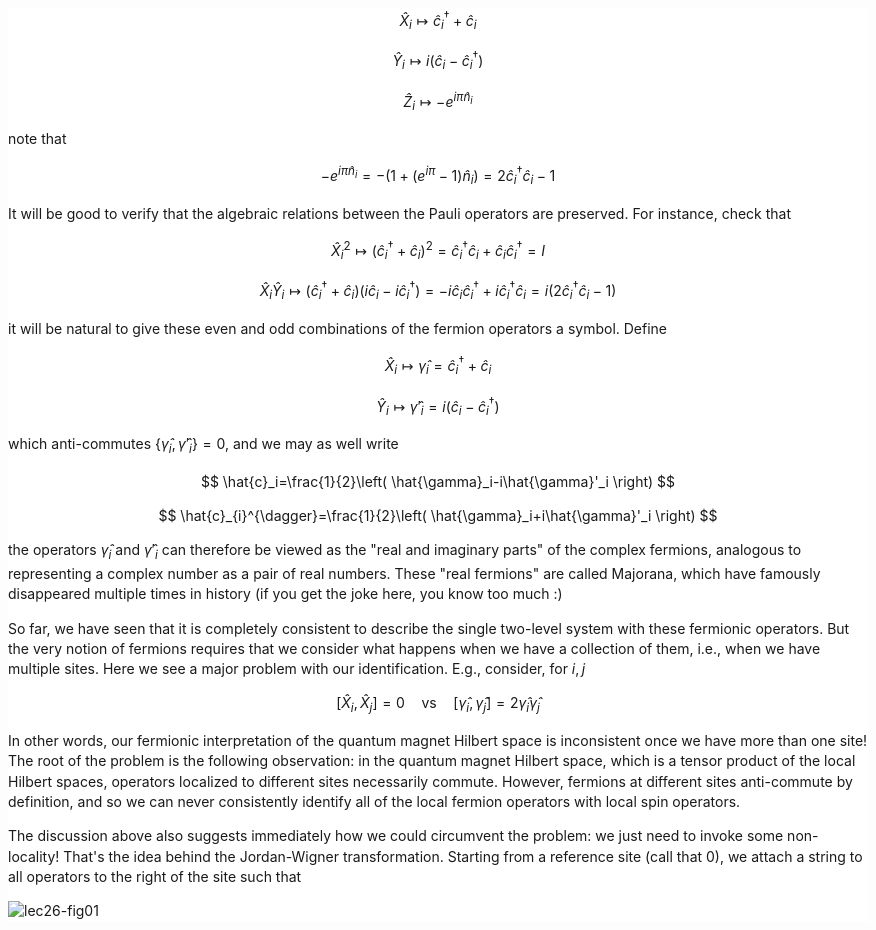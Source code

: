 $$ \hat{X}_i\mapsto \hat{c}_{i}^{\dagger}+\hat{c}_i$$

$$ \hat{Y}_i\mapsto i\left( \hat{c}_i-\hat{c}_{i}^{\dagger} \right) $$

$$ \hat{Z}_i\mapsto -e^{i\pi \hat{n}_i}$$

note that

$$ -e^{i\pi \hat{n}_i}=-\left( 1+\left( e^{i\pi}-1 \right) \hat{n}_i \right) =2\hat{c}_{i}^{\dagger}\hat{c}_i-1$$

It will be good to verify that the algebraic relations between the Pauli operators are preserved. For instance, check that

$$ \hat{X}_{i}^{2}\mapsto \left( \hat{c}_{i}^{\dagger}+\hat{c}_i \right) ^2=\hat{c}_{i}^{\dagger}\hat{c}_i+\hat{c}_i\hat{c}_{i}^{\dagger}=I$$

$$ \hat{X}_i\hat{Y}_i\mapsto \left( \hat{c}_{i}^{\dagger}+\hat{c}_i \right) \left( i\hat{c}_i-i\hat{c}_{i}^{\dagger} \right) =-i\hat{c}_i\hat{c}_{i}^{\dagger}+i\hat{c}_{i}^{\dagger}\hat{c}_i=i\left( 2\hat{c}_{i}^{\dagger}\hat{c}_i-1 \right) $$

it will be natural to give these even and odd combinations of the fermion operators a symbol. Define

$$ \hat{X}_i\mapsto \hat{\gamma}_i=\hat{c}_{i}^{\dagger}+\hat{c}_i$$

$$ \hat{Y}_i\mapsto \hat{\gamma}'_i=i\left( \hat{c}_i-\hat{c}_{i}^{\dagger} \right) $$

which anti-commutes $\left\{ \hat{\gamma}_i,\hat{\gamma}'_i \right\} =0$, and we may as well write

$$ \hat{c}_i=\frac{1}{2}\left( \hat{\gamma}_i-i\hat{\gamma}'_i \right) $$

$$ \hat{c}_{i}^{\dagger}=\frac{1}{2}\left( \hat{\gamma}_i+i\hat{\gamma}'_i \right) $$

the operators $\hat{\gamma}_i$ and $\hat{\gamma}'_i$ can therefore be viewed as the "real and imaginary parts" of the complex fermions, analogous to representing a complex number as a pair of real numbers. These "real fermions" are called Majorana, which have famously disappeared multiple times in history (if you get the joke here, you know too much :)

So far, we have seen that it is completely consistent to describe the single two-level system with these fermionic operators. But the very notion of fermions requires that we consider what happens when we have a collection of them, i.e., when we have multiple sites. Here we see a major problem with our identification. E.g., consider, for $i,j$

$$ \left[ \hat{X}_i,\hat{X}_j \right] =0\quad \mathrm{vs}\quad \left[ \hat{\gamma}_i,\hat{\gamma}_j \right] =2\hat{\gamma}_i\hat{\gamma}_j$$

In other words, our fermionic interpretation of the quantum magnet Hilbert space is inconsistent once we have more than one site! The root of the problem is the following observation: in the quantum magnet Hilbert space, which is a tensor product of the local Hilbert spaces, operators localized to different sites necessarily commute. However, fermions at different sites anti-commute by definition, and so we can never consistently identify all of the local fermion operators with local spin operators.

The discussion above also suggests immediately how we could circumvent the problem: we just need to invoke some non-locality! That's the idea behind the Jordan-Wigner transformation. Starting from a reference site (call that 0), we attach a string to all operators to the right of the site such that

![lec26-fig01](data/fig/lec26-fig01.png)
